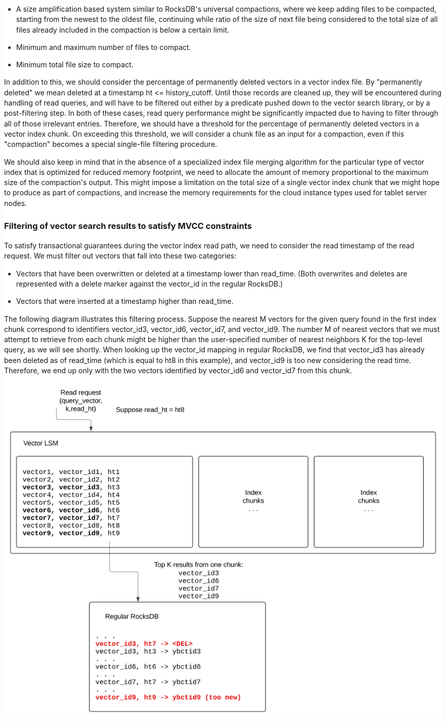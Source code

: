 - A size amplification based system similar to RocksDB's universal compactions,
where we keep adding files to be compacted, starting from the newest to the
oldest file, continuing while ratio of the size of next file being considered
to the total size of all files already included in the compaction is below a
certain limit.

- Minimum and maximum number of files to compact.

- Minimum total file size to compact.

In addition to this, we should consider the percentage of permanently deleted
vectors in a vector index file. By "permanently deleted" we mean deleted at a
timestamp ht <= history_cutoff. Until those records are cleaned up, they will
be encountered during handling of read queries, and will have to be filtered
out either by a predicate pushed down to the vector search library, or by a
post-filtering step. In both of these cases, read query performance might be
significantly impacted due to having to filter through all of those irrelevant
entries. Therefore, we should have a threshold for the percentage of
permanently deleted vectors in a vector index chunk. On exceeding this
threshold, we will consider a chunk file as an input for a compaction, even if
this "compaction" becomes a special single-file filtering procedure.

We should also keep in mind that in the absence of a specialized index file
merging algorithm for the particular type of vector index that is optimized for
reduced memory footprint, we need to allocate the amount of memory proportional
to the maximum size of the compaction's output. This might impose a limitation
on the total size of a single vector index chunk that we might hope to produce
as part of compactions, and increase the memory requirements for the cloud
instance types used for tablet server nodes.

### Filtering of vector search results to satisfy MVCC constraints

To satisfy transactional guarantees during the vector index read path, we need
to consider the read timestamp of the read request. We must filter out vectors
that fall into these two categories:

- Vectors that have been overwritten or deleted at a timestamp lower than
read_time. (Both overwrites and deletes are represented with a delete marker
against the vector_id in the regular RocksDB.)

- Vectors that were inserted at a timestamp higher than read_time.

The following diagram illustrates this filtering process. Suppose the nearest M
vectors for the given query found in the first index chunk correspond to
identifiers vector_id3, vector_id6, vector_id7, and vector_id9. The number M of
nearest vectors that we must attempt to retrieve from each chunk might be
higher than the user-specified number of nearest neighbors K for the top-level
query, as we will see shortly. When looking up the vector_id mapping in regular
RocksDB, we find that vector_id3 has already been deleted as of read_time
(which is equal to ht8 in this example), and vector_id9 is too new considering
the read time. Therefore, we end up only with the two vectors identified by
vector_id6 and vector_id7 from this chunk.

<img
  src="https://raw.githubusercontent.com/yugabyte/yugabyte-db/master/architecture/images/vector-index-mvcc-post-filtering.svg"
  align="center"
  alt="MVCC post-filtering of vector search results" />
